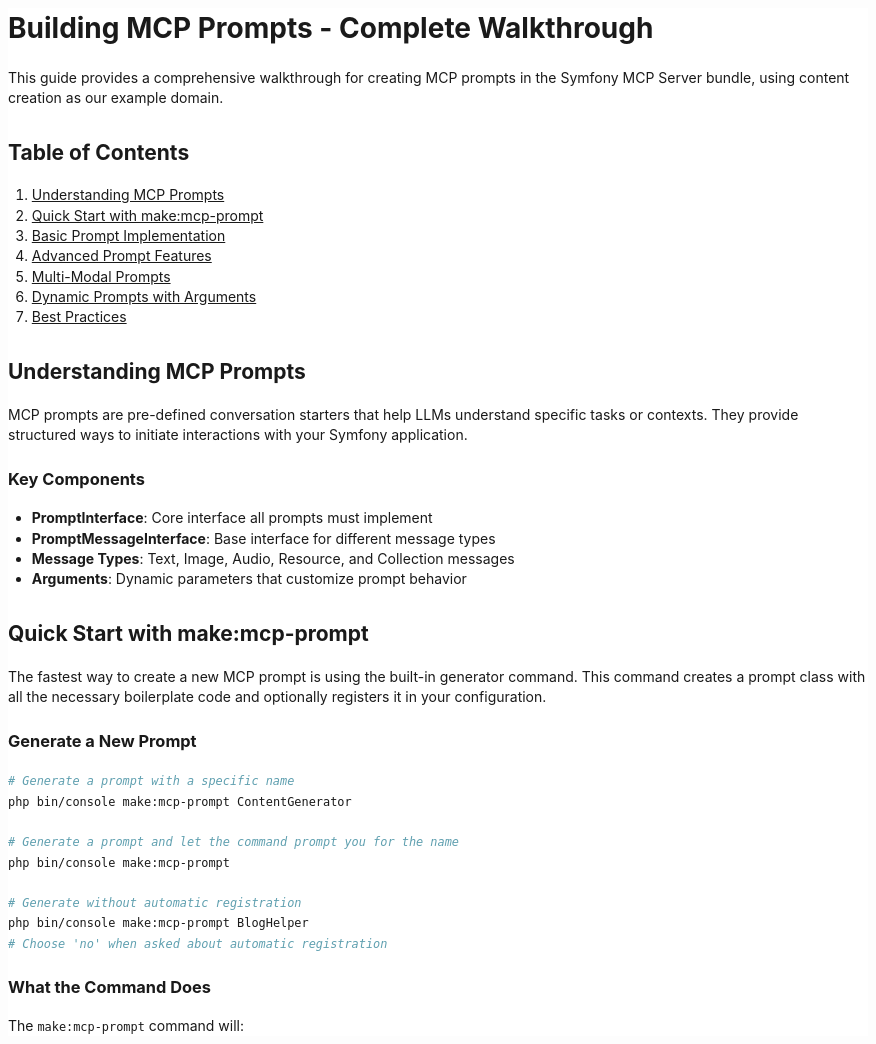 # Building MCP Prompts - Complete Walkthrough

This guide provides a comprehensive walkthrough for creating MCP prompts in the Symfony MCP Server bundle, using content creation as our example domain.

## Table of Contents
1. [Understanding MCP Prompts](#understanding-mcp-prompts)
2. [Quick Start with make:mcp-prompt](#quick-start-with-makemcp-prompt)
3. [Basic Prompt Implementation](#basic-prompt-implementation)
4. [Advanced Prompt Features](#advanced-prompt-features)
5. [Multi-Modal Prompts](#multi-modal-prompts)
6. [Dynamic Prompts with Arguments](#dynamic-prompts-with-arguments)
7. [Best Practices](#best-practices)

## Understanding MCP Prompts

MCP prompts are pre-defined conversation starters that help LLMs understand specific tasks or contexts. They provide structured ways to initiate interactions with your Symfony application.

### Key Components

- **PromptInterface**: Core interface all prompts must implement
- **PromptMessageInterface**: Base interface for different message types
- **Message Types**: Text, Image, Audio, Resource, and Collection messages
- **Arguments**: Dynamic parameters that customize prompt behavior

## Quick Start with make:mcp-prompt

The fastest way to create a new MCP prompt is using the built-in generator command. This command creates a prompt class with all the necessary boilerplate code and optionally registers it in your configuration.

### Generate a New Prompt

```bash
# Generate a prompt with a specific name
php bin/console make:mcp-prompt ContentGenerator

# Generate a prompt and let the command prompt you for the name
php bin/console make:mcp-prompt

# Generate without automatic registration
php bin/console make:mcp-prompt BlogHelper
# Choose 'no' when asked about automatic registration
```

### What the Command Does

The `make:mcp-prompt` command will:
